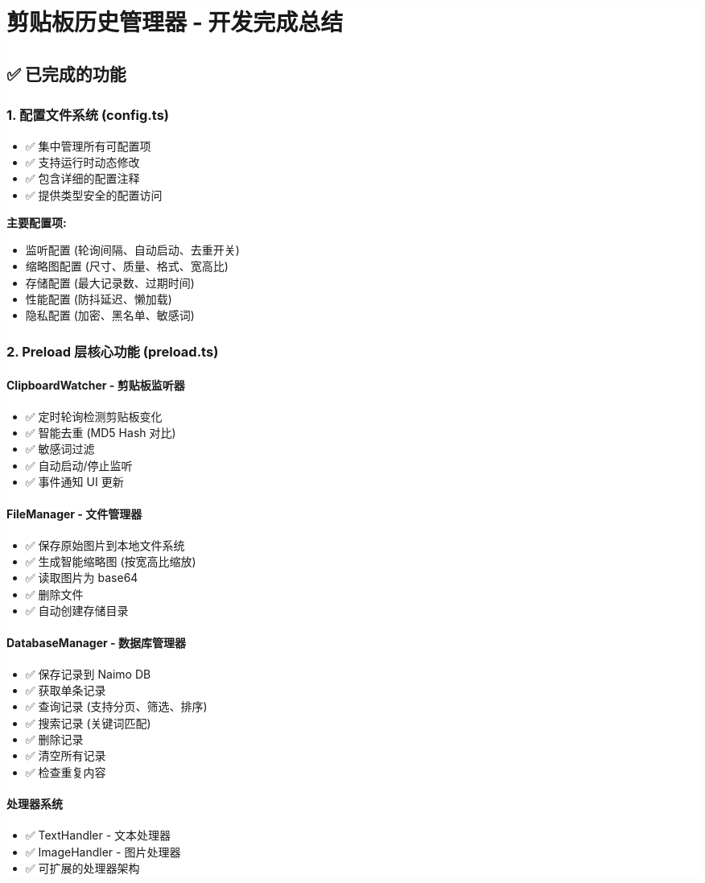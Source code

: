 # 剪贴板历史管理器 - 开发完成总结

## ✅ 已完成的功能

### 1. 配置文件系统 (config.ts)

- ✅ 集中管理所有可配置项
- ✅ 支持运行时动态修改
- ✅ 包含详细的配置注释
- ✅ 提供类型安全的配置访问

**主要配置项:**

- 监听配置 (轮询间隔、自动启动、去重开关)
- 缩略图配置 (尺寸、质量、格式、宽高比)
- 存储配置 (最大记录数、过期时间)
- 性能配置 (防抖延迟、懒加载)
- 隐私配置 (加密、黑名单、敏感词)

### 2. Preload 层核心功能 (preload.ts)

#### ClipboardWatcher - 剪贴板监听器

- ✅ 定时轮询检测剪贴板变化
- ✅ 智能去重 (MD5 Hash 对比)
- ✅ 敏感词过滤
- ✅ 自动启动/停止监听
- ✅ 事件通知 UI 更新

#### FileManager - 文件管理器

- ✅ 保存原始图片到本地文件系统
- ✅ 生成智能缩略图 (按宽高比缩放)
- ✅ 读取图片为 base64
- ✅ 删除文件
- ✅ 自动创建存储目录

#### DatabaseManager - 数据库管理器

- ✅ 保存记录到 Naimo DB
- ✅ 获取单条记录
- ✅ 查询记录 (支持分页、筛选、排序)
- ✅ 搜索记录 (关键词匹配)
- ✅ 删除记录
- ✅ 清空所有记录
- ✅ 检查重复内容

#### 处理器系统

- ✅ TextHandler - 文本处理器
- ✅ ImageHandler - 图片处理器
- ✅ 可扩展的处理器架构
